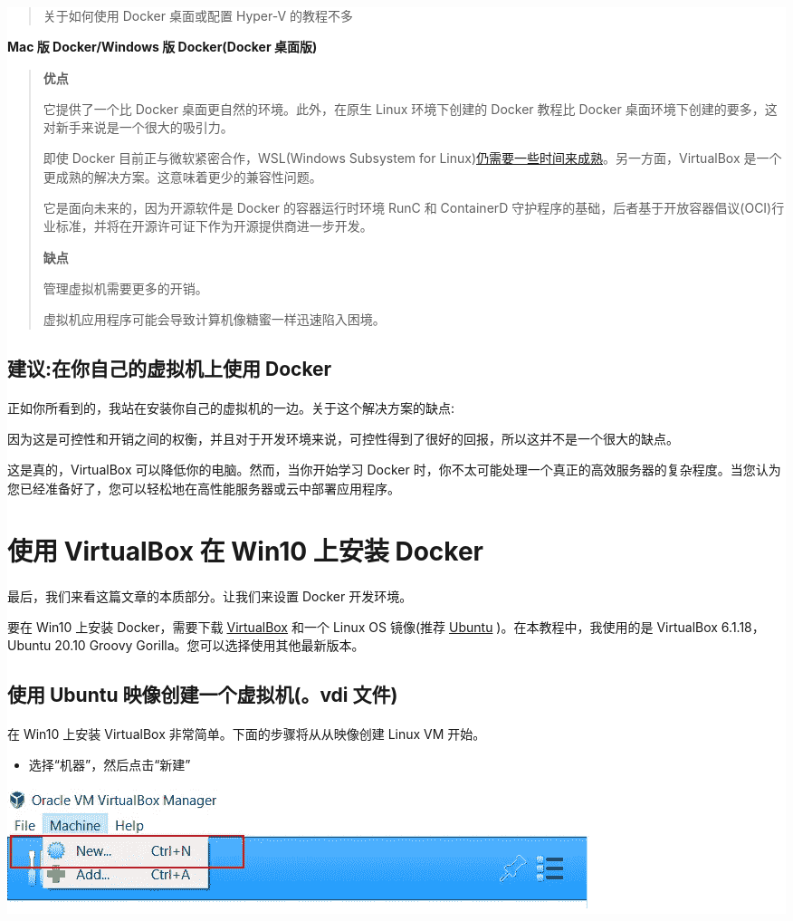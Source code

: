 > 
> 关于如何使用 Docker 桌面或配置 Hyper-V 的教程不多

**Mac 版 Docker/Windows 版 Docker(Docker 桌面版)**

> **优点**
> 
> 它提供了一个比 Docker 桌面更自然的环境。此外，在原生 Linux 环境下创建的 Docker 教程比 Docker 桌面环境下创建的要多，这对新手来说是一个很大的吸引力。
> 
> 即使 Docker 目前正与微软紧密合作，WSL(Windows Subsystem for Linux)[仍需要一些时间来成熟](https://fossbytes.com/what-is-windows-subsystem-for-linux-wsl/)。另一方面，VirtualBox 是一个更成熟的解决方案。这意味着更少的兼容性问题。
> 
> 它是面向未来的，因为开源软件是 Docker 的容器运行时环境 RunC 和 ContainerD 守护程序的基础，后者基于开放容器倡议(OCI)行业标准，并将在开源许可证下作为开源提供商进一步开发。
> 
> **缺点**
> 
> 管理虚拟机需要更多的开销。
> 
> 虚拟机应用程序可能会导致计算机像糖蜜一样迅速陷入困境。

## 建议:在你自己的虚拟机上使用 Docker

正如你所看到的，我站在安装你自己的虚拟机的一边。关于这个解决方案的缺点:

因为这是可控性和开销之间的权衡，并且对于开发环境来说，可控性得到了很好的回报，所以这并不是一个很大的缺点。

这是真的，VirtualBox 可以降低你的电脑。然而，当你开始学习 Docker 时，你不太可能处理一个真正的高效服务器的复杂程度。当您认为您已经准备好了，您可以轻松地在高性能服务器或云中部署应用程序。

# 使用 VirtualBox 在 Win10 上安装 Docker

最后，我们来看这篇文章的本质部分。让我们来设置 Docker 开发环境。

要在 Win10 上安装 Docker，需要下载 [VirtualBox](https://www.virtualbox.org/) 和一个 Linux OS 镜像(推荐 [Ubuntu](https://www.osboxes.org/ubuntu/) )。在本教程中，我使用的是 VirtualBox 6.1.18，Ubuntu 20.10 Groovy Gorilla。您可以选择使用其他最新版本。

## 使用 Ubuntu 映像创建一个虚拟机(。vdi 文件)

在 Win10 上安装 VirtualBox 非常简单。下面的步骤将从从映像创建 Linux VM 开始。

*   选择“机器”，然后点击“新建”

![](img/78d221d1bd3dbbe216f7a5ec22d66d7b.png)
